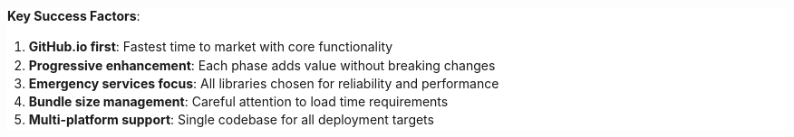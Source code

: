 **Key Success Factors**:
1. **GitHub.io first**: Fastest time to market with core functionality
2. **Progressive enhancement**: Each phase adds value without breaking changes
3. **Emergency services focus**: All libraries chosen for reliability and performance
4. **Bundle size management**: Careful attention to load time requirements
5. **Multi-platform support**: Single codebase for all deployment targets

